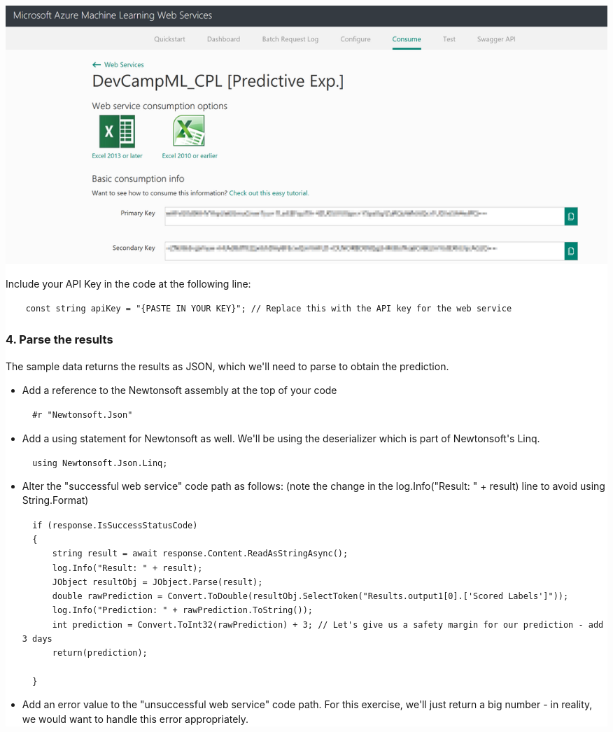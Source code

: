 ![Web Service Keys](media/100/ml4_mlkeys.png)  

Include your API Key in the code at the following line:  
  
        const string apiKey = "{PASTE IN YOUR KEY}"; // Replace this with the API key for the web service

### 4. Parse the results ### 
The sample data returns the results as JSON, which we'll need to parse to obtain the prediction. 
* Add a reference to the Newtonsoft assembly at the top of your code

        #r "Newtonsoft.Json"

* Add a using statement for Newtonsoft as well. We'll be using the deserializer which is part of Newtonsoft's Linq.   
  
        using Newtonsoft.Json.Linq;  
          
* Alter the "successful web service" code path as follows: (note the change in the log.Info("Result: " + result) line to avoid using String.Format)
   
        if (response.IsSuccessStatusCode)
        {
            string result = await response.Content.ReadAsStringAsync();
            log.Info("Result: " + result);
            JObject resultObj = JObject.Parse(result);
            double rawPrediction = Convert.ToDouble(resultObj.SelectToken("Results.output1[0].['Scored Labels']"));
            log.Info("Prediction: " + rawPrediction.ToString());
            int prediction = Convert.ToInt32(rawPrediction) + 3; // Let's give us a safety margin for our prediction - add 3 days
            return(prediction);

        }

* Add an error value to the "unsuccessful web service" code path. For this exercise, we'll just return a big number - in reality, we would want to handle this error appropriately.  
  